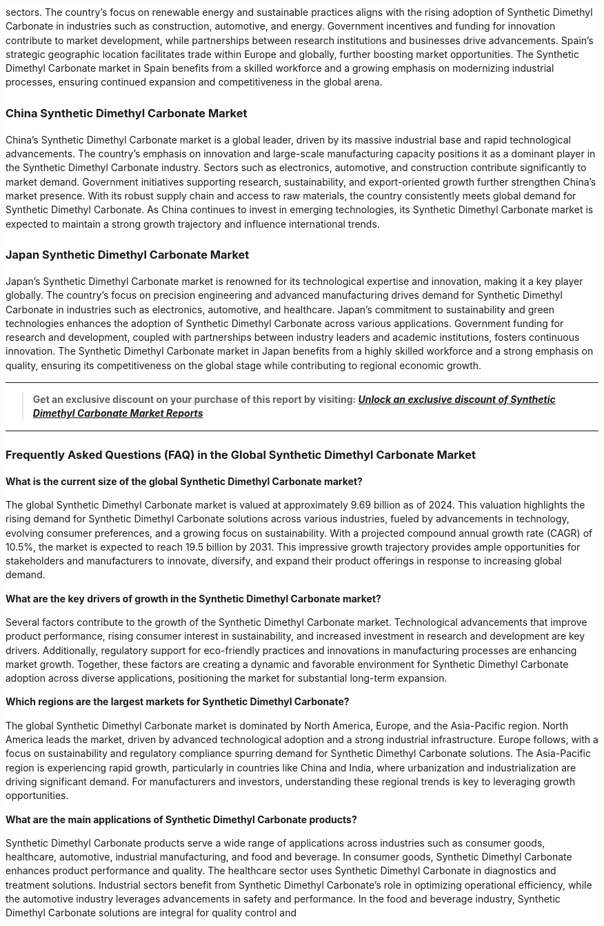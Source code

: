 sectors. The country&rsquo;s focus on renewable energy and sustainable practices aligns with the rising adoption of Synthetic Dimethyl Carbonate in industries such as construction, automotive, and energy. Government incentives and funding for innovation contribute to market development, while partnerships between research institutions and businesses drive advancements. Spain&rsquo;s strategic geographic location facilitates trade within Europe and globally, further boosting market opportunities. The Synthetic Dimethyl Carbonate market in Spain benefits from a skilled workforce and a growing emphasis on modernizing industrial processes, ensuring continued expansion and competitiveness in the global arena.</p><h3>China Synthetic Dimethyl Carbonate Market</h3><p>China&rsquo;s Synthetic Dimethyl Carbonate market is a global leader, driven by its massive industrial base and rapid technological advancements. The country&rsquo;s emphasis on innovation and large-scale manufacturing capacity positions it as a dominant player in the Synthetic Dimethyl Carbonate industry. Sectors such as electronics, automotive, and construction contribute significantly to market demand. Government initiatives supporting research, sustainability, and export-oriented growth further strengthen China&rsquo;s market presence. With its robust supply chain and access to raw materials, the country consistently meets global demand for Synthetic Dimethyl Carbonate. As China continues to invest in emerging technologies, its Synthetic Dimethyl Carbonate market is expected to maintain a strong growth trajectory and influence international trends.</p><h3>Japan Synthetic Dimethyl Carbonate Market</h3><p>Japan&rsquo;s Synthetic Dimethyl Carbonate market is renowned for its technological expertise and innovation, making it a key player globally. The country&rsquo;s focus on precision engineering and advanced manufacturing drives demand for Synthetic Dimethyl Carbonate in industries such as electronics, automotive, and healthcare. Japan&rsquo;s commitment to sustainability and green technologies enhances the adoption of Synthetic Dimethyl Carbonate across various applications. Government funding for research and development, coupled with partnerships between industry leaders and academic institutions, fosters continuous innovation. The Synthetic Dimethyl Carbonate market in Japan benefits from a highly skilled workforce and a strong emphasis on quality, ensuring its competitiveness on the global stage while contributing to regional economic growth.</p><hr /><blockquote><p><strong>Get an exclusive discount on your purchase of this report by visiting: <em><a href="://marketresearchpulse.com/ask-for-discount/9227?utm_source=Github&amp;utm_medium=021">Unlock an exclusive discount of Synthetic Dimethyl Carbonate Market Reports</a></em>&nbsp;</strong></p></blockquote><hr /><h3>Frequently Asked Questions (FAQ) in the Global Synthetic Dimethyl Carbonate Market</h3><p><strong>What is the current size of the global Synthetic Dimethyl Carbonate market?</strong></p><p>The global Synthetic Dimethyl Carbonate market is valued at approximately 9.69 billion as of 2024. This valuation highlights the rising demand for Synthetic Dimethyl Carbonate solutions across various industries, fueled by advancements in technology, evolving consumer preferences, and a growing focus on sustainability. With a projected compound annual growth rate (CAGR) of 10.5%, the market is expected to reach 19.5 billion by 2031. This impressive growth trajectory provides ample opportunities for stakeholders and manufacturers to innovate, diversify, and expand their product offerings in response to increasing global demand.</p><p><strong>What are the key drivers of growth in the Synthetic Dimethyl Carbonate market?</strong></p><p>Several factors contribute to the growth of the Synthetic Dimethyl Carbonate market. Technological advancements that improve product performance, rising consumer interest in sustainability, and increased investment in research and development are key drivers. Additionally, regulatory support for eco-friendly practices and innovations in manufacturing processes are enhancing market growth. Together, these factors are creating a dynamic and favorable environment for Synthetic Dimethyl Carbonate adoption across diverse applications, positioning the market for substantial long-term expansion.</p><p><strong>Which regions are the largest markets for Synthetic Dimethyl Carbonate?</strong></p><p>The global Synthetic Dimethyl Carbonate market is dominated by North America, Europe, and the Asia-Pacific region. North America leads the market, driven by advanced technological adoption and a strong industrial infrastructure. Europe follows, with a focus on sustainability and regulatory compliance spurring demand for Synthetic Dimethyl Carbonate solutions. The Asia-Pacific region is experiencing rapid growth, particularly in countries like China and India, where urbanization and industrialization are driving significant demand. For manufacturers and investors, understanding these regional trends is key to leveraging growth opportunities.</p><p><strong>What are the main applications of Synthetic Dimethyl Carbonate products?</strong></p><p>Synthetic Dimethyl Carbonate products serve a wide range of applications across industries such as consumer goods, healthcare, automotive, industrial manufacturing, and food and beverage. In consumer goods, Synthetic Dimethyl Carbonate enhances product performance and quality. The healthcare sector uses Synthetic Dimethyl Carbonate in diagnostics and treatment solutions. Industrial sectors benefit from Synthetic Dimethyl Carbonate&rsquo;s role in optimizing operational efficiency, while the automotive industry leverages advancements in safety and performance. In the food and beverage industry, Synthetic Dimethyl Carbonate solutions are integral for quality control and